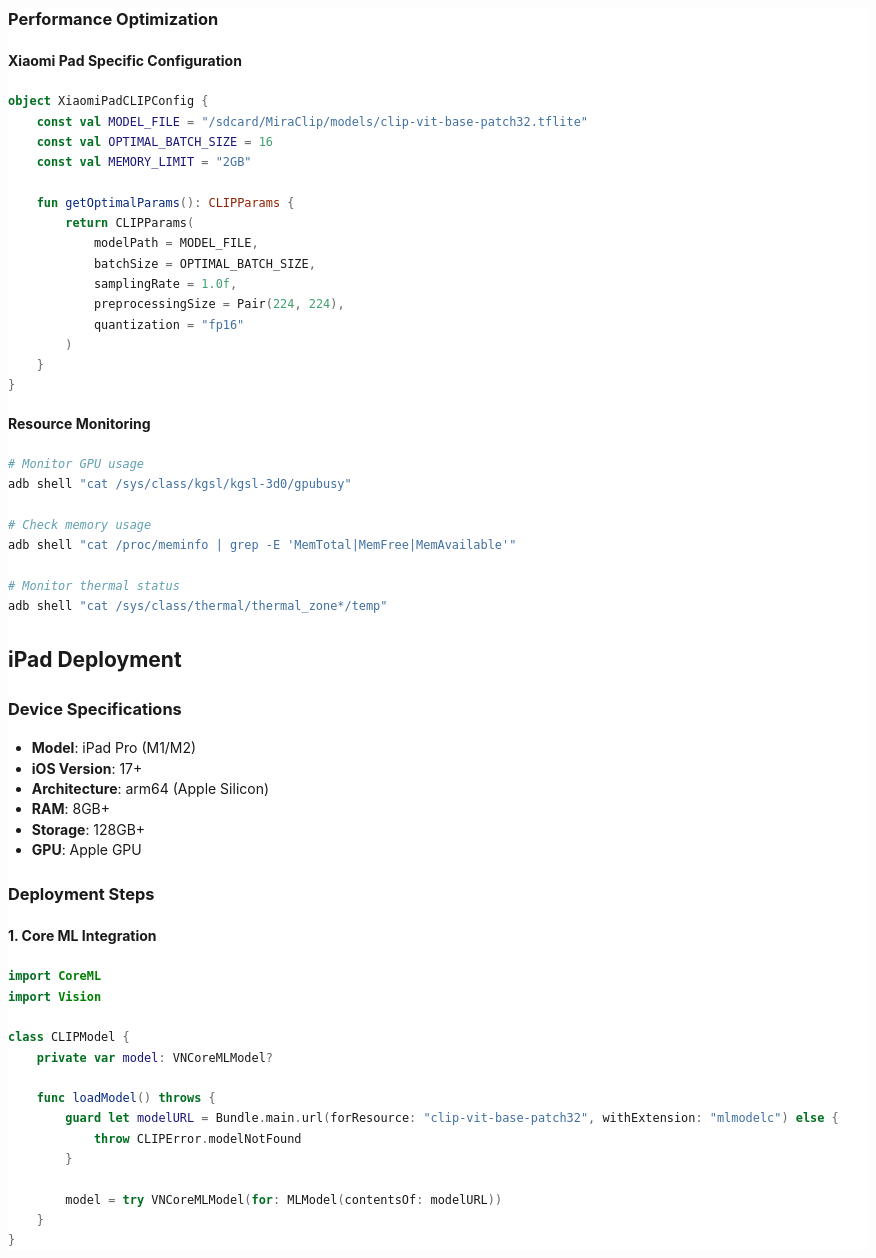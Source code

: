 ### Performance Optimization

#### Xiaomi Pad Specific Configuration
```kotlin
object XiaomiPadCLIPConfig {
    const val MODEL_FILE = "/sdcard/MiraClip/models/clip-vit-base-patch32.tflite"
    const val OPTIMAL_BATCH_SIZE = 16
    const val MEMORY_LIMIT = "2GB"
    
    fun getOptimalParams(): CLIPParams {
        return CLIPParams(
            modelPath = MODEL_FILE,
            batchSize = OPTIMAL_BATCH_SIZE,
            samplingRate = 1.0f,
            preprocessingSize = Pair(224, 224),
            quantization = "fp16"
        )
    }
}
```

#### Resource Monitoring
```bash
# Monitor GPU usage
adb shell "cat /sys/class/kgsl/kgsl-3d0/gpubusy"

# Check memory usage
adb shell "cat /proc/meminfo | grep -E 'MemTotal|MemFree|MemAvailable'"

# Monitor thermal status
adb shell "cat /sys/class/thermal/thermal_zone*/temp"
```

## iPad Deployment

### Device Specifications
- **Model**: iPad Pro (M1/M2)
- **iOS Version**: 17+
- **Architecture**: arm64 (Apple Silicon)
- **RAM**: 8GB+
- **Storage**: 128GB+
- **GPU**: Apple GPU

### Deployment Steps

#### 1. Core ML Integration
```swift
import CoreML
import Vision

class CLIPModel {
    private var model: VNCoreMLModel?
    
    func loadModel() throws {
        guard let modelURL = Bundle.main.url(forResource: "clip-vit-base-patch32", withExtension: "mlmodelc") else {
            throw CLIPError.modelNotFound
        }
        
        model = try VNCoreMLModel(for: MLModel(contentsOf: modelURL))
    }
}
```